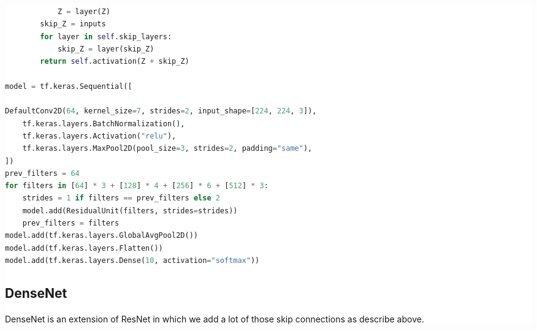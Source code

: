 ```python
            Z = layer(Z)
        skip_Z = inputs
        for layer in self.skip_layers:
            skip_Z = layer(skip_Z)
        return self.activation(Z + skip_Z)
    
model = tf.keras.Sequential([
    
DefaultConv2D(64, kernel_size=7, strides=2, input_shape=[224, 224, 3]),
    tf.keras.layers.BatchNormalization(),
    tf.keras.layers.Activation("relu"),
    tf.keras.layers.MaxPool2D(pool_size=3, strides=2, padding="same"),
])
prev_filters = 64
for filters in [64] * 3 + [128] * 4 + [256] * 6 + [512] * 3:
    strides = 1 if filters == prev_filters else 2
    model.add(ResidualUnit(filters, strides=strides))
    prev_filters = filters
model.add(tf.keras.layers.GlobalAvgPool2D())
model.add(tf.keras.layers.Flatten())
model.add(tf.keras.layers.Dense(10, activation="softmax"))

```


## DenseNet

DenseNet is an extension of ResNet in which we add a lot of those skip connections as describe above.
